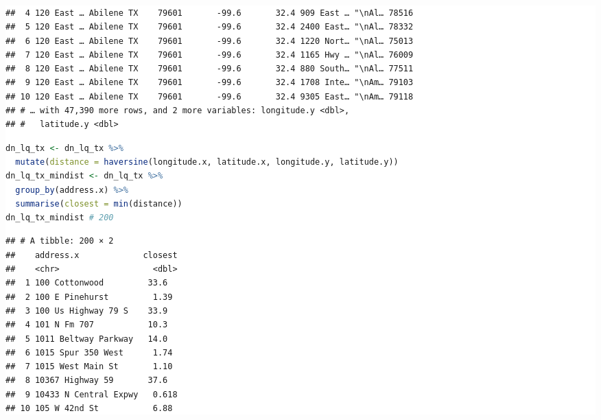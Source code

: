     ##  4 120 East … Abilene TX    79601       -99.6       32.4 909 East … "\nAl… 78516
    ##  5 120 East … Abilene TX    79601       -99.6       32.4 2400 East… "\nAl… 78332
    ##  6 120 East … Abilene TX    79601       -99.6       32.4 1220 Nort… "\nAl… 75013
    ##  7 120 East … Abilene TX    79601       -99.6       32.4 1165 Hwy … "\nAl… 76009
    ##  8 120 East … Abilene TX    79601       -99.6       32.4 880 South… "\nAl… 77511
    ##  9 120 East … Abilene TX    79601       -99.6       32.4 1708 Inte… "\nAm… 79103
    ## 10 120 East … Abilene TX    79601       -99.6       32.4 9305 East… "\nAm… 79118
    ## # … with 47,390 more rows, and 2 more variables: longitude.y <dbl>,
    ## #   latitude.y <dbl>

``` r
dn_lq_tx <- dn_lq_tx %>% 
  mutate(distance = haversine(longitude.x, latitude.x, longitude.y, latitude.y))
dn_lq_tx_mindist <- dn_lq_tx %>%
  group_by(address.x) %>%
  summarise(closest = min(distance))
dn_lq_tx_mindist # 200
```

    ## # A tibble: 200 × 2
    ##    address.x             closest
    ##    <chr>                   <dbl>
    ##  1 100 Cottonwood         33.6  
    ##  2 100 E Pinehurst         1.39 
    ##  3 100 Us Highway 79 S    33.9  
    ##  4 101 N Fm 707           10.3  
    ##  5 1011 Beltway Parkway   14.0  
    ##  6 1015 Spur 350 West      1.74 
    ##  7 1015 West Main St       1.10 
    ##  8 10367 Highway 59       37.6  
    ##  9 10433 N Central Expwy   0.618
    ## 10 105 W 42nd St           6.88 